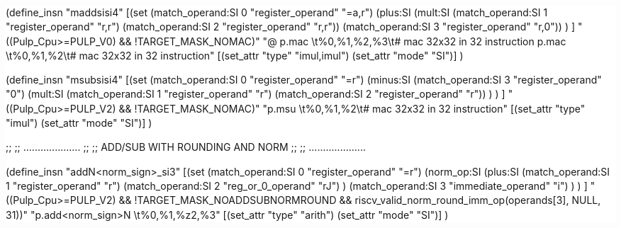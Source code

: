 (define_insn "maddsisi4"
  [(set (match_operand:SI 0 "register_operand" "=a,r")
        (plus:SI (mult:SI (match_operand:SI 1 "register_operand" "r,r")
                          (match_operand:SI 2 "register_operand" "r,r"))
                 (match_operand:SI 3 "register_operand" "r,0"))
   )
  ]
"((Pulp_Cpu>=PULP_V0) && !TARGET_MASK_NOMAC)"
"@
 p.mac \t%0,%1,%2,%3\t# mac 32x32 in 32 instruction
 p.mac \t%0,%1,%2\t# mac 32x32 in 32 instruction"
[(set_attr "type" "imul,imul")
 (set_attr "mode" "SI")]
)

(define_insn "msubsisi4"
  [(set (match_operand:SI 0 "register_operand" "=r")
        (minus:SI (match_operand:SI 3 "register_operand" "0")
		  (mult:SI (match_operand:SI 1 "register_operand" "r")
                           (match_operand:SI 2 "register_operand" "r"))
	)
   )
  ]
"((Pulp_Cpu>=PULP_V2) && !TARGET_MASK_NOMAC)"
"p.msu \t%0,%1,%2\t# mac 32x32 in 32 instruction"
[(set_attr "type" "imul")
 (set_attr "mode" "SI")]
)


;;
;;  ....................
;;
;;	ADD/SUB WITH ROUNDING AND NORM
;;
;;  ....................

(define_insn "addN<norm_sign>_si3"
  [(set (match_operand:SI 0 "register_operand" "=r")
        (norm_op:SI
                (plus:SI
                        (match_operand:SI 1 "register_operand" "r")
                        (match_operand:SI 2 "reg_or_0_operand" "rJ")
                )
                (match_operand:SI 3 "immediate_operand" "i")
        )
   )
  ]
  "((Pulp_Cpu>=PULP_V2) && !TARGET_MASK_NOADDSUBNORMROUND && riscv_valid_norm_round_imm_op(operands[3], NULL, 31))"
  "p.add<norm_sign>N \t%0,%1,%z2,%3"
[(set_attr "type" "arith")
 (set_attr "mode" "SI")]
)
